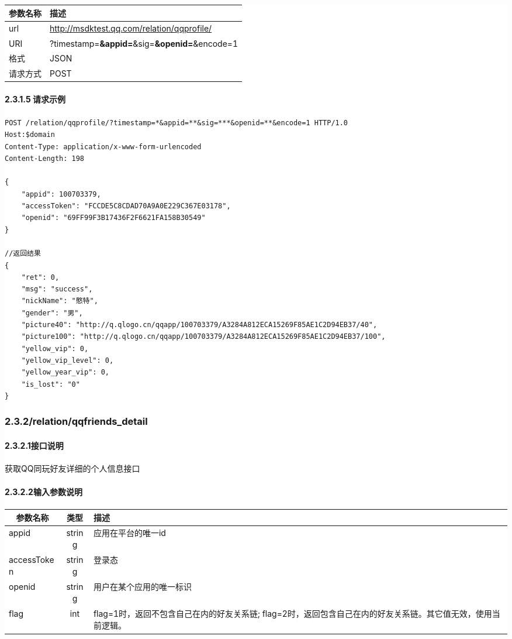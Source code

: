 | 参数名称| 描述|
| ------------- |:-----|
| url|http://msdktest.qq.com/relation/qqprofile/ |
| URI|?timestamp=**&appid=**&sig=**&openid=**&encode=1|
| 格式|JSON |
| 请求方式|POST  |

#### 2.3.1.5 请求示例 ####

	POST /relation/qqprofile/?timestamp=*&appid=**&sig=***&openid=**&encode=1 HTTP/1.0
	Host:$domain
	Content-Type: application/x-www-form-urlencoded
	Content-Length: 198

	{
	    "appid": 100703379,
	    "accessToken": "FCCDE5C8CDAD70A9A0E229C367E03178",
	    "openid": "69FF99F3B17436F2F6621FA158B30549"
	}

	//返回结果
	{
	    "ret": 0,
	    "msg": "success",
	    "nickName": "憨特",
	    "gender": "男",
	    "picture40": "http://q.qlogo.cn/qqapp/100703379/A3284A812ECA15269F85AE1C2D94EB37/40",
	    "picture100": "http://q.qlogo.cn/qqapp/100703379/A3284A812ECA15269F85AE1C2D94EB37/100",
	    "yellow_vip": 0,
	    "yellow_vip_level": 0,
	    "yellow_year_vip": 0,
	    "is_lost": "0"
	}

### 2.3.2/relation/qqfriends_detail ###

#### 2.3.2.1接口说明 ####
获取QQ同玩好友详细的个人信息接口
#### 2.3.2.2输入参数说明 ####

| 参数名称| 类型|描述|
| ------------- |:-------------:|:-----|
| appid|string| 应用在平台的唯一id |
| accessToken|string|登录态 |
| openid|string|用户在某个应用的唯一标识 |
| flag|int|flag=1时，返回不包含自己在内的好友关系链; flag=2时，返回包含自己在内的好友关系链。其它值无效，使用当前逻辑。|
